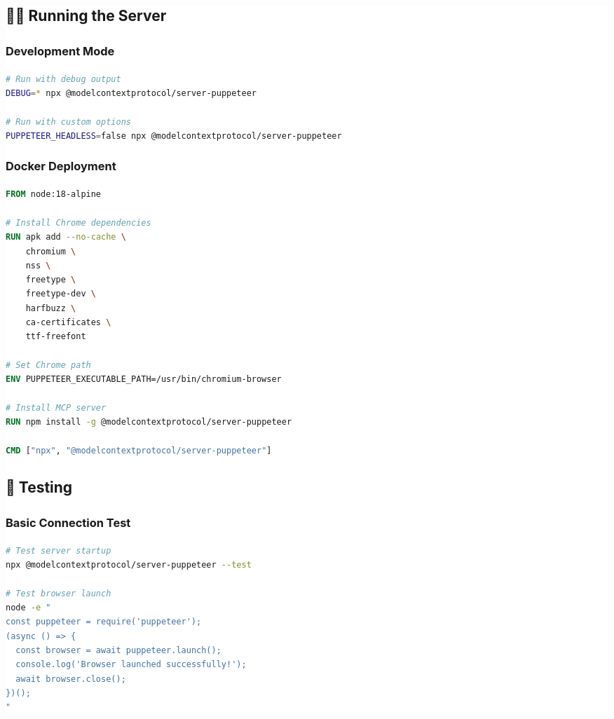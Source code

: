 ## 🏃‍♂️ Running the Server

### Development Mode

```bash
# Run with debug output
DEBUG=* npx @modelcontextprotocol/server-puppeteer

# Run with custom options
PUPPETEER_HEADLESS=false npx @modelcontextprotocol/server-puppeteer
```

### Docker Deployment

```dockerfile
FROM node:18-alpine

# Install Chrome dependencies
RUN apk add --no-cache \
    chromium \
    nss \
    freetype \
    freetype-dev \
    harfbuzz \
    ca-certificates \
    ttf-freefont

# Set Chrome path
ENV PUPPETEER_EXECUTABLE_PATH=/usr/bin/chromium-browser

# Install MCP server
RUN npm install -g @modelcontextprotocol/server-puppeteer

CMD ["npx", "@modelcontextprotocol/server-puppeteer"]
```

## 🧪 Testing

### Basic Connection Test

```bash
# Test server startup
npx @modelcontextprotocol/server-puppeteer --test

# Test browser launch
node -e "
const puppeteer = require('puppeteer');
(async () => {
  const browser = await puppeteer.launch();
  console.log('Browser launched successfully!');
  await browser.close();
})();
"
```
